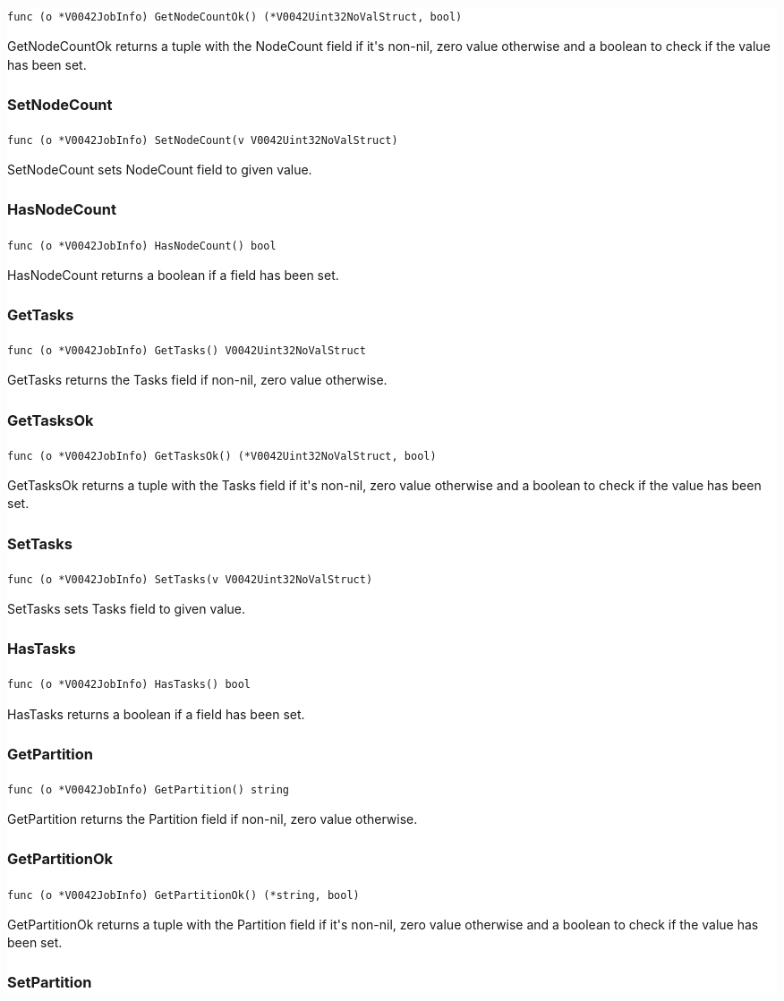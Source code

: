 `func (o *V0042JobInfo) GetNodeCountOk() (*V0042Uint32NoValStruct, bool)`

GetNodeCountOk returns a tuple with the NodeCount field if it's non-nil, zero value otherwise
and a boolean to check if the value has been set.

### SetNodeCount

`func (o *V0042JobInfo) SetNodeCount(v V0042Uint32NoValStruct)`

SetNodeCount sets NodeCount field to given value.

### HasNodeCount

`func (o *V0042JobInfo) HasNodeCount() bool`

HasNodeCount returns a boolean if a field has been set.

### GetTasks

`func (o *V0042JobInfo) GetTasks() V0042Uint32NoValStruct`

GetTasks returns the Tasks field if non-nil, zero value otherwise.

### GetTasksOk

`func (o *V0042JobInfo) GetTasksOk() (*V0042Uint32NoValStruct, bool)`

GetTasksOk returns a tuple with the Tasks field if it's non-nil, zero value otherwise
and a boolean to check if the value has been set.

### SetTasks

`func (o *V0042JobInfo) SetTasks(v V0042Uint32NoValStruct)`

SetTasks sets Tasks field to given value.

### HasTasks

`func (o *V0042JobInfo) HasTasks() bool`

HasTasks returns a boolean if a field has been set.

### GetPartition

`func (o *V0042JobInfo) GetPartition() string`

GetPartition returns the Partition field if non-nil, zero value otherwise.

### GetPartitionOk

`func (o *V0042JobInfo) GetPartitionOk() (*string, bool)`

GetPartitionOk returns a tuple with the Partition field if it's non-nil, zero value otherwise
and a boolean to check if the value has been set.

### SetPartition
